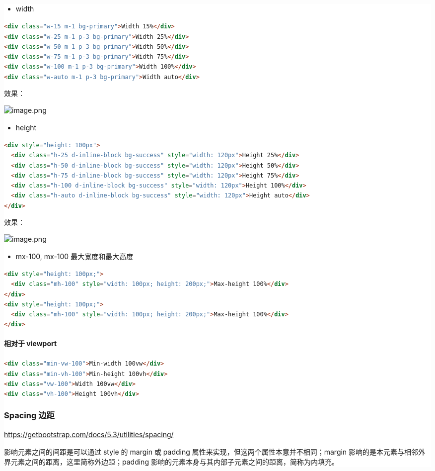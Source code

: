 - width

```html
<div class="w-15 m-1 bg-primary">Width 15%</div>
<div class="w-25 m-1 p-3 bg-primary">Width 25%</div>
<div class="w-50 m-1 p-3 bg-primary">Width 50%</div>
<div class="w-75 m-1 p-3 bg-primary">Width 75%</div>
<div class="w-100 m-1 p-3 bg-primary">Width 100%</div>
<div class="w-auto m-1 p-3 bg-primary">Width auto</div>
```

效果：

![image.png](https://raw.githubusercontent.com/hacket/ObsidianOSS/master/obsidian/20240227215536.png)

- height

```html
<div style="height: 100px">
  <div class="h-25 d-inline-block bg-success" style="width: 120px">Height 25%</div>
  <div class="h-50 d-inline-block bg-success" style="width: 120px">Height 50%</div>
  <div class="h-75 d-inline-block bg-success" style="width: 120px">Height 75%</div>
  <div class="h-100 d-inline-block bg-success" style="width: 120px">Height 100%</div>
  <div class="h-auto d-inline-block bg-success" style="width: 120px">Height auto</div>
</div>
```

效果：

![image.png](https://raw.githubusercontent.com/hacket/ObsidianOSS/master/obsidian/20240227215910.png)

- mx-100, mx-100 最大宽度和最大高度

```html
<div style="height: 100px;">
  <div class="mh-100" style="width: 100px; height: 200px;">Max-height 100%</div>
</div>
<div style="height: 100px;">
  <div class="mh-100" style="width: 100px; height: 200px;">Max-height 100%</div>
</div>
```

#### 相对于 viewport

```html
<div class="min-vw-100">Min-width 100vw</div>
<div class="min-vh-100">Min-height 100vh</div>
<div class="vw-100">Width 100vw</div>
<div class="vh-100">Height 100vh</div>
```

### Spacing 边距

<https://getbootstrap.com/docs/5.3/utilities/spacing/>

影响元素之间的间距是可以通过 style 的 margin 或 padding 属性来实现，但这两个属性本意并不相同；margin 影响的是本元素与相邻外界元素之间的距离，这里简称外边距；padding 影响的元素本身与其内部子元素之间的距离，简称为内填充。
